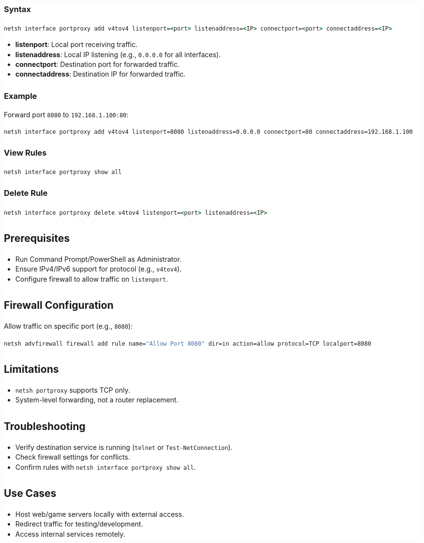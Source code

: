 ### Syntax
```cmd
netsh interface portproxy add v4tov4 listenport=<port> listenaddress=<IP> connectport=<port> connectaddress=<IP>
```
- **listenport**: Local port receiving traffic.
- **listenaddress**: Local IP listening (e.g., `0.0.0.0` for all interfaces).
- **connectport**: Destination port for forwarded traffic.
- **connectaddress**: Destination IP for forwarded traffic.

### Example
Forward port `8080` to `192.168.1.100:80`:
```cmd
netsh interface portproxy add v4tov4 listenport=8080 listenaddress=0.0.0.0 connectport=80 connectaddress=192.168.1.100
```

### View Rules
```cmd
netsh interface portproxy show all
```

### Delete Rule
```cmd
netsh interface portproxy delete v4tov4 listenport=<port> listenaddress=<IP>
```

## Prerequisites
- Run Command Prompt/PowerShell as Administrator.
- Ensure IPv4/IPv6 support for protocol (e.g., `v4tov4`).
- Configure firewall to allow traffic on `listenport`.

## Firewall Configuration
Allow traffic on specific port (e.g., `8080`):
```cmd
netsh advfirewall firewall add rule name="Allow Port 8080" dir=in action=allow protocol=TCP localport=8080
```

## Limitations
- `netsh portproxy` supports TCP only.
- System-level forwarding, not a router replacement.

## Troubleshooting
- Verify destination service is running (`telnet` or `Test-NetConnection`).
- Check firewall settings for conflicts.
- Confirm rules with `netsh interface portproxy show all`.

## Use Cases
- Host web/game servers locally with external access.
- Redirect traffic for testing/development.
- Access internal services remotely.
